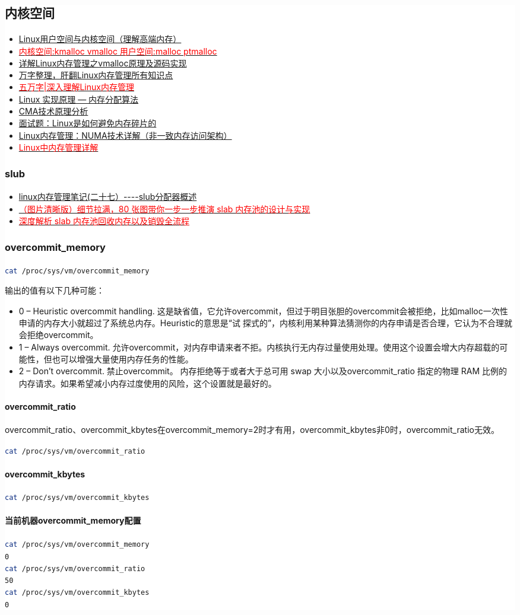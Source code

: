 ## 内核空间

- [Linux用户空间与内核空间（理解高端内存）](https://www.toutiao.com/article/6658437313359512072)
- [<font color=Red>内核空间:kmalloc vmalloc 用户空间:malloc ptmalloc</font>](https://blog.csdn.net/huaerbushi521/article/details/118610996)
- [详解Linux内存管理之vmalloc原理及源码实现](https://mp.weixin.qq.com/s/HaYn0EoHKdY5psi3MHDpdg)
- [万字整理，肝翻Linux内存管理所有知识点](https://mp.weixin.qq.com/s/ts9-sl2xQcG3nWvkNsuGeg)
- [<font color=Red>五万字|深入理解Linux内存管理</font>](https://mp.weixin.qq.com/s/OQVClhh7J-u2Cui27jF7cg)
- [Linux 实现原理 — 内存分配算法](https://mp.weixin.qq.com/s/5qk6VYlyEKrNFNEY7fiqvQ)
- [CMA技术原理分析](https://mp.weixin.qq.com/s/kNHys4p2sXFV6wwV7VDFqQ)
- [面试题：Linux是如何避免内存碎片的](https://www.toutiao.com/article/7132761153645888004/)
- [Linux内存管理：NUMA技术详解（非一致内存访问架构）](https://www.toutiao.com/article/7132381214107353632/)
- [<font color=Red>Linux中内存管理详解</font>](https://mp.weixin.qq.com/s/xLZRygjfjZwibmEyD7o-WA)

### slub

- [linux内存管理笔记(二十七）----slub分配器概述](https://blog.csdn.net/u012489236/article/details/107966849)
- [<font color=Red>（图片清晰版）细节拉满，80 张图带你一步一步推演 slab 内存池的设计与实现</font>](https://mp.weixin.qq.com/s/yHF5xBm5yMXDAHmE_noeCg)
- [<font color=Red>深度解析 slab 内存池回收内存以及销毁全流程</font>](https://mp.weixin.qq.com/s/dHLqT6KtAPZWzq_SmQZVFA)

### overcommit_memory

```bash
cat /proc/sys/vm/overcommit_memory
```

输出的值有以下几种可能：

- 0  – Heuristic overcommit handling. 这是缺省值，它允许overcommit，但过于明目张胆的overcommit会被拒绝，比如malloc一次性申请的内存大小就超过了系统总内存。Heuristic的意思是“试  探式的”，内核利用某种算法猜测你的内存申请是否合理，它认为不合理就会拒绝overcommit。
- 1  – Always overcommit. 允许overcommit，对内存申请来者不拒。内核执行无内存过量使用处理。使用这个设置会增大内存超载的可能性，但也可以增强大量使用内存任务的性能。
- 2  – Don’t overcommit. 禁止overcommit。 内存拒绝等于或者大于总可用 swap 大小以及overcommit_ratio 指定的物理 RAM 比例的内存请求。如果希望减小内存过度使用的风险，这个设置就是最好的。

#### overcommit_ratio

overcommit_ratio、overcommit_kbytes在overcommit_memory=2时才有用，overcommit_kbytes非0时，overcommit_ratio无效。

```bash
cat /proc/sys/vm/overcommit_ratio
```

#### overcommit_kbytes

```bash
cat /proc/sys/vm/overcommit_kbytes
```

#### 当前机器overcommit_memory配置

```bash
cat /proc/sys/vm/overcommit_memory
0
cat /proc/sys/vm/overcommit_ratio
50
cat /proc/sys/vm/overcommit_kbytes
0
```
